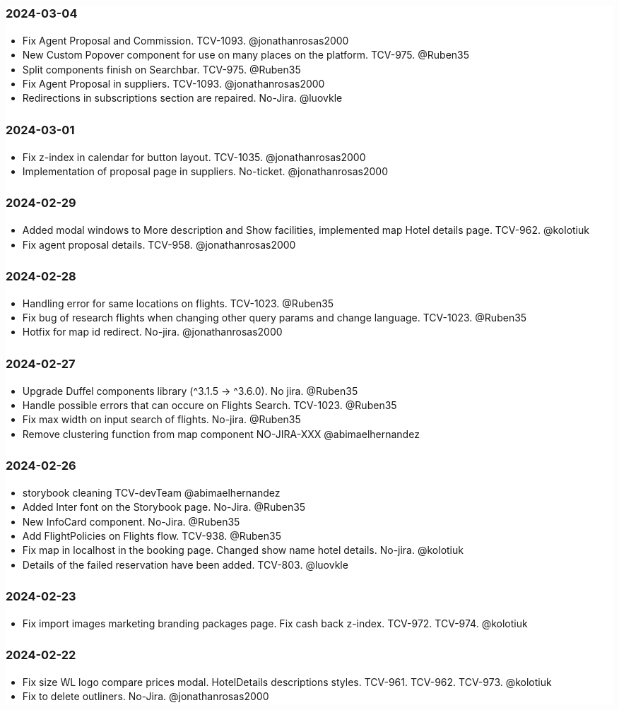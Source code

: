 ### 2024-03-04

- Fix Agent Proposal and Commission. TCV-1093. @jonathanrosas2000
- New Custom Popover component for use on many places on the platform. TCV-975. @Ruben35
- Split components finish on Searchbar. TCV-975. @Ruben35
- Fix Agent Proposal in suppliers. TCV-1093. @jonathanrosas2000
- Redirections in subscriptions section are repaired. No-Jira. @luovkle

### 2024-03-01

- Fix z-index in calendar for button layout. TCV-1035. @jonathanrosas2000
- Implementation of proposal page in suppliers. No-ticket. @jonathanrosas2000

### 2024-02-29

- Added modal windows to More description and Show facilities, implemented map Hotel details page. TCV-962. @kolotiuk
- Fix agent proposal details. TCV-958. @jonathanrosas2000

### 2024-02-28

- Handling error for same locations on flights. TCV-1023. @Ruben35
- Fix bug of research flights when changing other query params and change language. TCV-1023. @Ruben35
- Hotfix for map id redirect. No-jira. @jonathanrosas2000

### 2024-02-27

- Upgrade Duffel components library (^3.1.5 -> ^3.6.0). No jira. @Ruben35
- Handle possible errors that can occure on Flights Search. TCV-1023. @Ruben35
- Fix max width on input search of flights. No-jira. @Ruben35
- Remove clustering function from map component NO-JIRA-XXX @abimaelhernandez

### 2024-02-26

- storybook cleaning TCV-devTeam @abimaelhernandez
- Added Inter font on the Storybook page. No-Jira. @Ruben35
- New InfoCard component. No-Jira. @Ruben35
- Add FlightPolicies on Flights flow. TCV-938. @Ruben35
- Fix map in localhost in the booking page. Changed show name hotel details. No-jira. @kolotiuk
- Details of the failed reservation have been added. TCV-803. @luovkle

### 2024-02-23

- Fix import images marketing branding packages page. Fix cash back z-index. TCV-972. TCV-974. @kolotiuk

### 2024-02-22

- Fix size WL logo compare prices modal. HotelDetails descriptions styles. TCV-961. TCV-962. TCV-973. @kolotiuk
- Fix to delete outliners. No-Jira. @jonathanrosas2000
